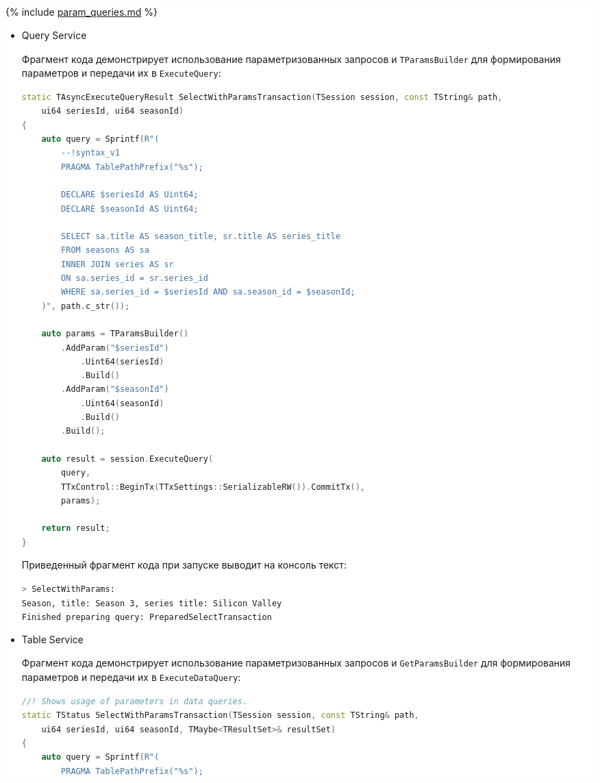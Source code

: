 {% include [param_queries.md](steps/06_param_queries.md) %}

- Query Service

    Фрагмент кода демонстрирует использование параметризованных запросов и `TParamsBuilder` для формирования параметров и передачи их в `ExecuteQuery`:

    ```c++
    static TAsyncExecuteQueryResult SelectWithParamsTransaction(TSession session, const TString& path,
        ui64 seriesId, ui64 seasonId)
    {
        auto query = Sprintf(R"(
            --!syntax_v1
            PRAGMA TablePathPrefix("%s");

            DECLARE $seriesId AS Uint64;
            DECLARE $seasonId AS Uint64;

            SELECT sa.title AS season_title, sr.title AS series_title
            FROM seasons AS sa
            INNER JOIN series AS sr
            ON sa.series_id = sr.series_id
            WHERE sa.series_id = $seriesId AND sa.season_id = $seasonId;
        )", path.c_str());

        auto params = TParamsBuilder()
            .AddParam("$seriesId")
                .Uint64(seriesId)
                .Build()
            .AddParam("$seasonId")
                .Uint64(seasonId)
                .Build()
            .Build();

        auto result = session.ExecuteQuery(
            query,
            TTxControl::BeginTx(TTxSettings::SerializableRW()).CommitTx(),
            params);

        return result;
    }
    ```

    Приведенный фрагмент кода при запуске выводит на консоль текст:

    ```bash
    > SelectWithParams:
    Season, title: Season 3, series title: Silicon Valley
    Finished preparing query: PreparedSelectTransaction
    ```

- Table Service

    Фрагмент кода демонстрирует использование параметризованных запросов и `GetParamsBuilder` для формирования параметров и передачи их в `ExecuteDataQuery`:

    ```c++
    //! Shows usage of parameters in data queries.
    static TStatus SelectWithParamsTransaction(TSession session, const TString& path,
        ui64 seriesId, ui64 seasonId, TMaybe<TResultSet>& resultSet)
    {
        auto query = Sprintf(R"(
            PRAGMA TablePathPrefix("%s");
